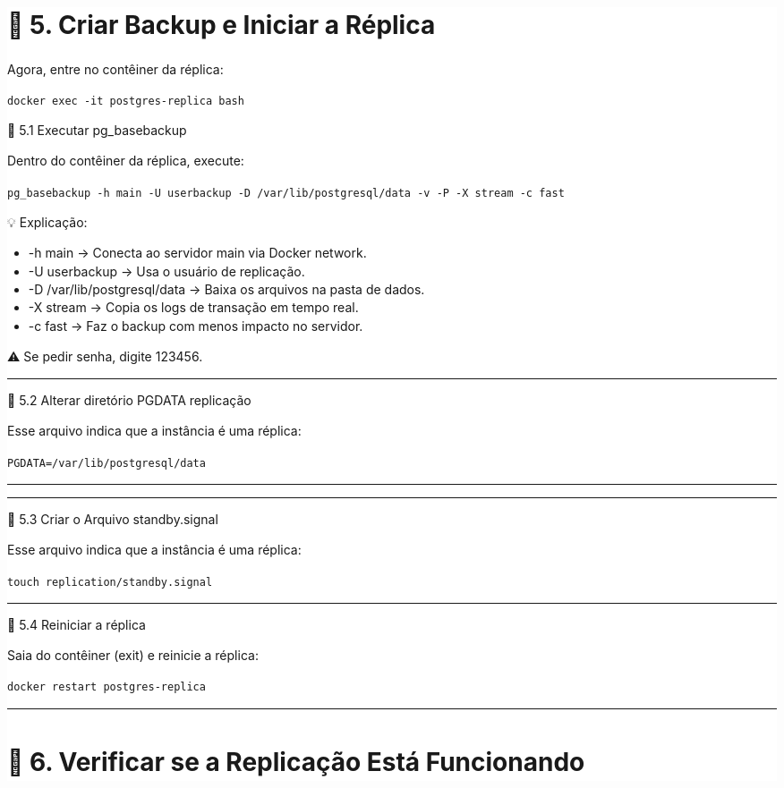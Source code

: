 
# 📌 5. Criar Backup e Iniciar a Réplica

Agora, entre no contêiner da réplica:
```
docker exec -it postgres-replica bash

```
🔹 5.1 Executar pg_basebackup

Dentro do contêiner da réplica, execute:
```
pg_basebackup -h main -U userbackup -D /var/lib/postgresql/data -v -P -X stream -c fast
```

💡 Explicação:

* -h main → Conecta ao servidor main via Docker network.
* -U userbackup → Usa o usuário de replicação.
* -D /var/lib/postgresql/data → Baixa os arquivos na pasta de dados.
* -X stream → Copia os logs de transação em tempo real.
* -c fast → Faz o backup com menos impacto no servidor.

⚠️ Se pedir senha, digite 123456.

---

🔹 5.2 Alterar diretório PGDATA replicação 

Esse arquivo indica que a instância é uma réplica:
```
PGDATA=/var/lib/postgresql/data
```
---



---

🔹 5.3 Criar o Arquivo standby.signal

Esse arquivo indica que a instância é uma réplica:
```
touch replication/standby.signal

```
---

🔹 5.4 Reiniciar a réplica

Saia do contêiner (exit) e reinicie a réplica:
```
docker restart postgres-replica
```
---

# 📌 6. Verificar se a Replicação Está Funcionando
